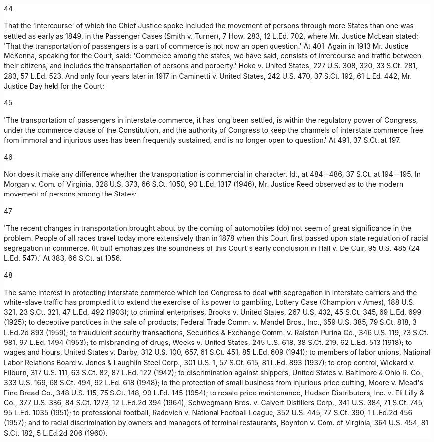 44

That the 'intercourse' of which the Chief Justice spoke included the movement
of persons through more States than one was settled as early as 1849, in the
Passenger Cases (Smith v. Turner), 7 How. 283, 12 L.Ed. 702, where Mr. Justice
McLean stated: 'That the transportation of passengers is a part of commerce is
not now an open question.' At 401. Again in 1913 Mr. Justice McKenna, speaking
for the Court, said: 'Commerce among the states, we have said, consists of
intercourse and traffic between their citizens, and includes the
transportation of persons and porperty.' Hoke v. United States, 227 U.S. 308,
320, 33 S.Ct. 281, 283, 57 L.Ed. 523. And only four years later in 1917 in
Caminetti v. United States, 242 U.S. 470, 37 S.Ct. 192, 61 L.Ed. 442, Mr.
Justice Day held for the Court:

45

'The transportation of passengers in interstate commerce, it has long been
settled, is within the regulatory power of Congress, under the commerce clause
of the Constitution, and the authority of Congress to keep the channels of
interstate commerce free from immoral and injurious uses has been frequently
sustained, and is no longer open to question.' At 491, 37 S.Ct. at 197.

46

Nor does it make any difference whether the transportation is commercial in
character. Id., at 484--486, 37 S.Ct. at 194--195\. In Morgan v. Com. of
Virginia, 328 U.S. 373, 66 S.Ct. 1050, 90 L.Ed. 1317 (1946), Mr. Justice Reed
observed as to the modern movement of persons among the States:

47

'The recent changes in transportation brought about by the coming of
automobiles (do) not seem of great significance in the problem. People of all
races travel today more extensively than in 1878 when this Court first passed
upon state regulation of racial segregation in commerce. (It but) emphasizes
the soundness of this Court's early conclusion in Hall v. De Cuir, 95 U.S. 485
(24 L.Ed. 547).' At 383, 66 S.Ct. at 1056.

48

The same interest in protecting interstate commerce which led Congress to deal
with segregation in interstate carriers and the white-slave traffic has
prompted it to extend the exercise of its power to gambling, Lottery Case
(Champion v Ames), 188 U.S. 321, 23 S.Ct. 321, 47 L.Ed. 492 (1903); to
criminal enterprises, Brooks v. United States, 267 U.S. 432, 45 S.Ct. 345, 69
L.Ed. 699 (1925); to deceptive parctices in the sale of products, Federal
Trade Comm. v. Mandel Bros., Inc., 359 U.S. 385, 79 S.Ct. 818, 3 L.Ed.2d 893
(1959); to fraudulent security transactions, Securities & Exchange Comm. v.
Ralston Purina Co., 346 U.S. 119, 73 S.Ct. 981, 97 L.Ed. 1494 (1953); to
misbranding of drugs, Weeks v. United States, 245 U.S. 618, 38 S.Ct. 219, 62
L.Ed. 513 (1918); to wages and hours, United States v. Darby, 312 U.S. 100,
657, 61 S.Ct. 451, 85 L.Ed. 609 (1941); to members of labor unions, National
Labor Relations Board v. Jones & Laughlin Steel Corp., 301 U.S. 1, 57 S.Ct.
615, 81 L.Ed. 893 (1937); to crop control, Wickard v. Filburn, 317 U.S. 111,
63 S.Ct. 82, 87 L.Ed. 122 (1942); to discrimination against shippers, United
States v. Baltimore & Ohio R. Co., 333 U.S. 169, 68 S.Ct. 494, 92 L.Ed. 618
(1948); to the protection of small business from injurious price cutting,
Moore v. Mead's Fine Bread Co., 348 U.S. 115, 75 S.Ct. 148, 99 L.Ed. 145
(1954); to resale price maintenance, Hudson Distributors, Inc. v. Eli Lilly &
Co., 377 U.S. 386, 84 S.Ct. 1273, 12 L.Ed.2d 394 (1964), Schwegmann Bros. v.
Calvert Distillers Corp., 341 U.S. 384, 71 S.Ct. 745, 95 L.Ed. 1035 (1951); to
professional football, Radovich v. National Football League, 352 U.S. 445, 77
S.Ct. 390, 1 L.Ed.2d 456 (1957); and to racial discrimination by owners and
managers of terminal restaurants, Boynton v. Com. of Virginia, 364 U.S. 454,
81 S.Ct. 182, 5 L.Ed.2d 206 (1960).
